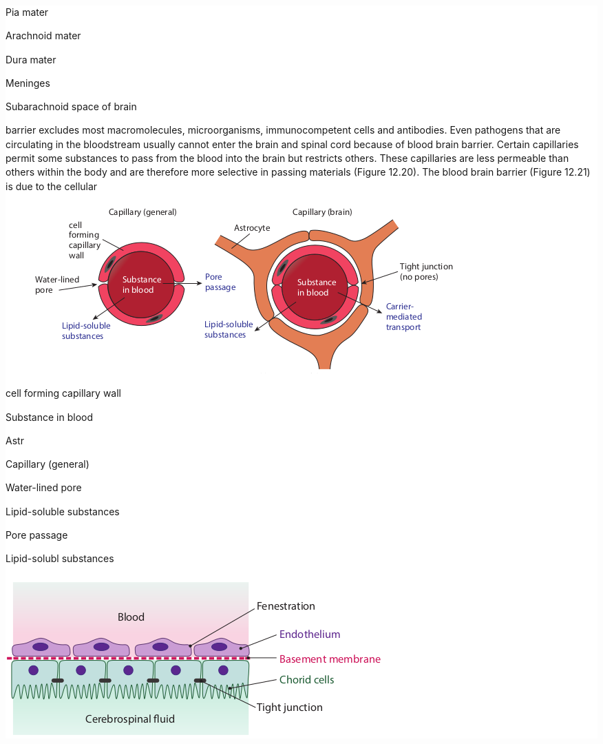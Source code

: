 Pia mater

Arachnoid mater

Dura mater

Meninges

Subarachnoid space of brain




  

barrier excludes most macromolecules, microorganisms, immunocompetent cells and antibodies. Even pathogens that are circulating in the bloodstream usually cannot enter the brain and spinal cord because of blood brain barrier. Certain capillaries permit some substances to pass from the blood into the brain but restricts others. These capillaries are less permeable than others within the body and are therefore more selective in passing materials (Figure 12.20). The blood brain barrier (Figure 12.21) is due to the cellular

![Ca](12.20.png "")

cell forming capillary wall

Substance in blood

Astr

Capillary (general)

Water-lined pore

Lipid-soluble substances

Pore passage

Lipid-solubl substances

![Blo](12.22.png "")
